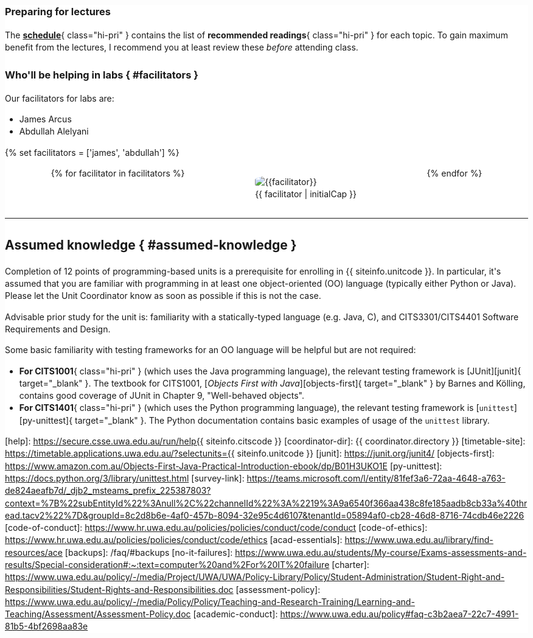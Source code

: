 ### Preparing for lectures

The [**schedule**](schedule){ class="hi-pri" }
contains the list of **recommended readings**{ class="hi-pri" } for each
topic. To gain maximum benefit from the lectures, I
recommend you at least review these *before* attending class.


### Who'll be helping in labs { #facilitators }

Our facilitators for labs are:

- James Arcus
- Abdullah Alelyani

{% set facilitators = ['james', 'abdullah'] %}

<div style="display: flex; justify-content: space-evenly;">
{% for facilitator in facilitators %}
<figure>
<img src="{{ '/images/' + facilitator + '.jpg' | url }}" alt="{{facilitator}}" width=120px height=120px style="border-radius: 30%;">
<figcaption style="text-align: center;" >{{ facilitator | initialCap }}</figcaption>
</figure>
{% endfor %}
</div>



-----

## Assumed knowledge { #assumed-knowledge }

Completion of 12 points of programming-based units is a prerequisite
for enrolling in {{ siteinfo.unitcode }}. In particular, it's assumed that you are
familiar with programming in at least one object-oriented (OO) language
(typically either Python or Java). Please let the Unit Coordinator
know as soon as possible if this is not the case.

Advisable prior study for the unit is: familiarity with a
statically-typed language (e.g. Java, C), and
CITS3301/CITS4401 Software Requirements and Design.

Some basic familiarity with testing frameworks for an OO language will be
helpful but are not required:

- **For CITS1001**{ class="hi-pri" } (which uses the Java programming
  language), the relevant testing framework is [JUnit][junit]{ target="_blank" }.
  The textbook for CITS1001, [*Objects First with
  Java*][objects-first]{ target="_blank" } by Barnes and Kölling,
  contains good coverage of JUnit in Chapter 9, "Well-behaved
  objects".
- **For CITS1401**{ class="hi-pri" } (which uses the Python programming
  language), the relevant testing framework is
  [`unittest`][py-unittest]{ target="_blank" }.  The Python
  documentation contains basic examples of usage of the `unittest`
  library.


[help]: https://secure.csse.uwa.edu.au/run/help{{ siteinfo.citscode }}
[coordinator-dir]: {{ coordinator.directory }}
[timetable-site]: https://timetable.applications.uwa.edu.au/?selectunits={{ siteinfo.unitcode }}
[junit]: https://junit.org/junit4/
[objects-first]: https://www.amazon.com.au/Objects-First-Java-Practical-Introduction-ebook/dp/B01H3UKO1E
[py-unittest]: https://docs.python.org/3/library/unittest.html
[survey-link]: https://teams.microsoft.com/l/entity/81fef3a6-72aa-4648-a763-de824aeafb7d/_djb2_msteams_prefix_225387803?context=%7B%22subEntityId%22%3Anull%2C%22channelId%22%3A%2219%3A9a6540f366aa438c8fe185aadb8cb33a%40thread.tacv2%22%7D&groupId=8c2d8b6e-4af0-457b-8094-32e95c4d6107&tenantId=05894af0-cb28-46d8-8716-74cdb46e2226
[code-of-conduct]: https://www.hr.uwa.edu.au/policies/policies/conduct/code/conduct
[code-of-ethics]: https://www.hr.uwa.edu.au/policies/policies/conduct/code/ethics
[acad-essentials]: https://www.uwa.edu.au/library/find-resources/ace
[backups]: /faq/#backups
[no-it-failures]: https://www.uwa.edu.au/students/My-course/Exams-assessments-and-results/Special-consideration#:~:text=computer%20and%2For%20IT%20failure
[charter]: https://www.uwa.edu.au/policy/-/media/Project/UWA/UWA/Policy-Library/Policy/Student-Administration/Student-Right-and-Responsibilities/Student-Rights-and-Responsibilities.doc
[assessment-policy]: https://www.uwa.edu.au/policy/-/media/Policy/Policy/Teaching-and-Research-Training/Learning-and-Teaching/Assessment/Assessment-Policy.doc
[academic-conduct]: https://www.uwa.edu.au/policy#faq-c3b2aea7-22c7-4991-81b5-4bf2698aa83e